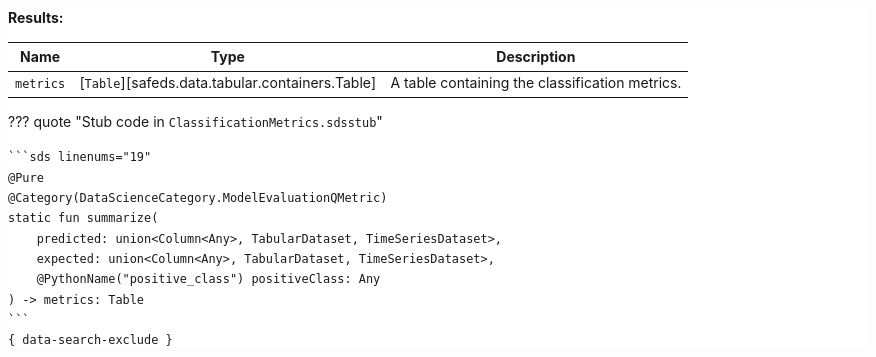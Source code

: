 **Results:**

| Name | Type | Description |
|------|------|-------------|
| `metrics` | [`Table`][safeds.data.tabular.containers.Table] | A table containing the classification metrics. |

??? quote "Stub code in `ClassificationMetrics.sdsstub`"

    ```sds linenums="19"
    @Pure
    @Category(DataScienceCategory.ModelEvaluationQMetric)
    static fun summarize(
        predicted: union<Column<Any>, TabularDataset, TimeSeriesDataset>,
        expected: union<Column<Any>, TabularDataset, TimeSeriesDataset>,
        @PythonName("positive_class") positiveClass: Any
    ) -> metrics: Table
    ```
    { data-search-exclude }


[//]: # (DO NOT EDIT THIS FILE DIRECTLY. Instead, edit the corresponding stub file and execute `npm run docs:api`.)